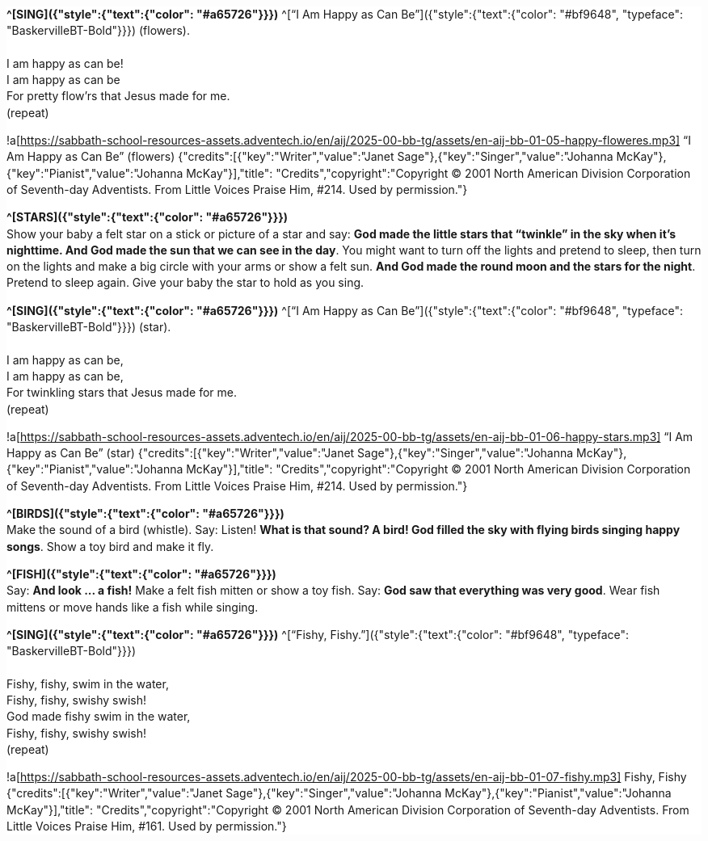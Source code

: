 **^[SING]({"style":{"text":{"color": "#a65726"}}})** ^[“I Am Happy as Can Be”]({"style":{"text":{"color": "#bf9648", "typeface": "BaskervilleBT-Bold"}}}) (flowers).\
\
I am happy as can be!\
I am happy as can be\
For pretty flow’rs that Jesus made for me.\
(repeat)

!a[https://sabbath-school-resources-assets.adventech.io/en/aij/2025-00-bb-tg/assets/en-aij-bb-01-05-happy-floweres.mp3] “I Am Happy as Can Be” (flowers) {"credits":[{"key":"Writer","value":"Janet Sage"},{"key":"Singer","value":"Johanna McKay"},{"key":"Pianist","value":"Johanna McKay"}],"title": "Credits","copyright":"Copyright © 2001 North American Division Corporation of Seventh-day Adventists. From Little Voices Praise Him, #214. Used by permission."}

**^[STARS]({"style":{"text":{"color": "#a65726"}}})**\
Show your baby a felt star on a stick or picture of a star and say: **God made the little stars that “twinkle” in the sky when it’s nighttime. And God made the sun that we can see in the day**. You might want to turn off the lights and pretend to sleep, then turn on the lights and make a big circle with your arms or show a felt sun. **And God made the round moon and the stars for the night**. Pretend to sleep again. Give your baby the star to hold as you sing.

**^[SING]({"style":{"text":{"color": "#a65726"}}})** ^[“I Am Happy as Can Be”]({"style":{"text":{"color": "#bf9648", "typeface": "BaskervilleBT-Bold"}}}) (star).\
\
I am happy as can be,\
I am happy as can be,\
For twinkling stars that Jesus made for me.\
(repeat)

!a[https://sabbath-school-resources-assets.adventech.io/en/aij/2025-00-bb-tg/assets/en-aij-bb-01-06-happy-stars.mp3] “I Am Happy as Can Be” (star) {"credits":[{"key":"Writer","value":"Janet Sage"},{"key":"Singer","value":"Johanna McKay"},{"key":"Pianist","value":"Johanna McKay"}],"title": "Credits","copyright":"Copyright © 2001 North American Division Corporation of Seventh-day Adventists. From Little Voices Praise Him, #214. Used by permission."}

**^[BIRDS]({"style":{"text":{"color": "#a65726"}}})**\
Make the sound of a bird (whistle). Say: Listen! **What is that sound? A bird! God filled the sky with flying birds singing happy songs**. Show a toy bird and make it fly.

**^[FISH]({"style":{"text":{"color": "#a65726"}}})**\
Say: **And look ... a fish!** Make a felt fish mitten or show a toy fish. Say: **God saw that everything was very good**. Wear fish mittens or move hands like a fish while singing.

**^[SING]({"style":{"text":{"color": "#a65726"}}})** ^[“Fishy, Fishy.”]({"style":{"text":{"color": "#bf9648", "typeface": "BaskervilleBT-Bold"}}})\
\
Fishy, fishy, swim in the water,\
Fishy, fishy, swishy swish!\
God made fishy swim in the water,\
Fishy, fishy, swishy swish!\
(repeat)

!a[https://sabbath-school-resources-assets.adventech.io/en/aij/2025-00-bb-tg/assets/en-aij-bb-01-07-fishy.mp3] Fishy, Fishy {"credits":[{"key":"Writer","value":"Janet Sage"},{"key":"Singer","value":"Johanna McKay"},{"key":"Pianist","value":"Johanna McKay"}],"title": "Credits","copyright":"Copyright © 2001 North American Division Corporation of Seventh-day Adventists. From Little Voices Praise Him, #161. Used by permission."}
